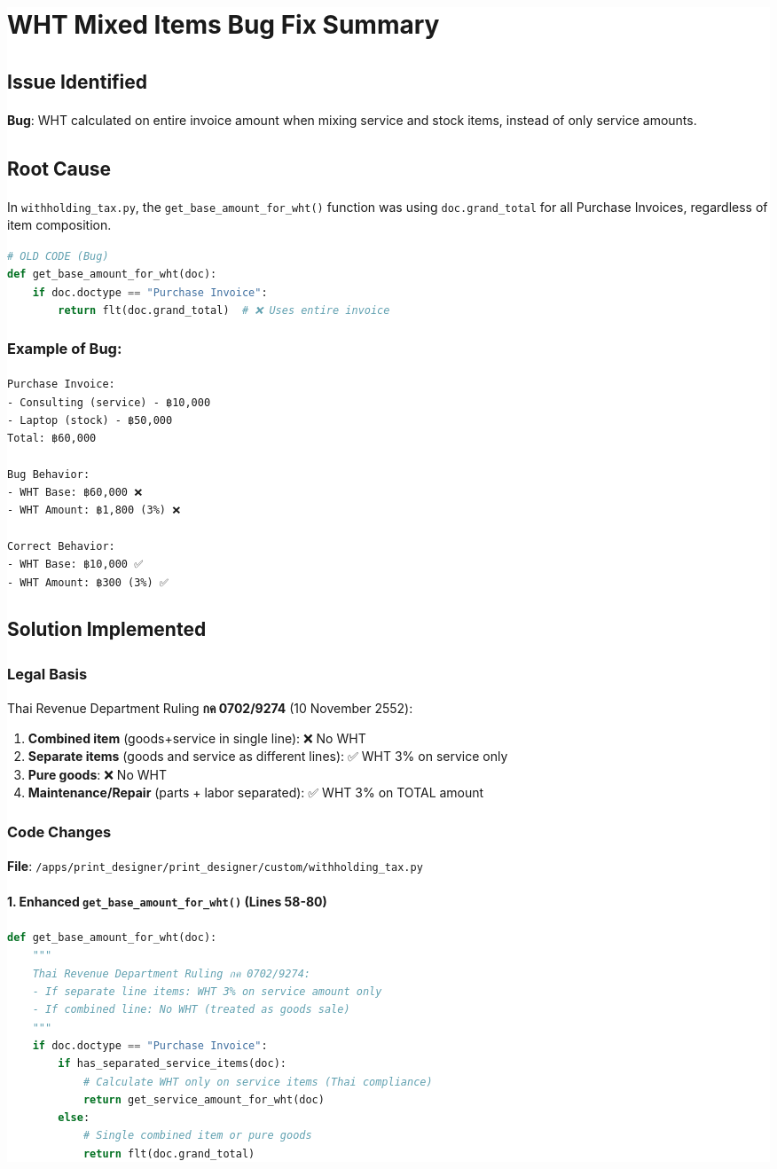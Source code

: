 # WHT Mixed Items Bug Fix Summary

## Issue Identified
**Bug**: WHT calculated on entire invoice amount when mixing service and stock items, instead of only service amounts.

## Root Cause
In `withholding_tax.py`, the `get_base_amount_for_wht()` function was using `doc.grand_total` for all Purchase Invoices, regardless of item composition.

```python
# OLD CODE (Bug)
def get_base_amount_for_wht(doc):
    if doc.doctype == "Purchase Invoice":
        return flt(doc.grand_total)  # ❌ Uses entire invoice
```

### Example of Bug:
```
Purchase Invoice:
- Consulting (service) - ฿10,000
- Laptop (stock) - ฿50,000
Total: ฿60,000

Bug Behavior:
- WHT Base: ฿60,000 ❌
- WHT Amount: ฿1,800 (3%) ❌

Correct Behavior:
- WHT Base: ฿10,000 ✅
- WHT Amount: ฿300 (3%) ✅
```

## Solution Implemented

### Legal Basis
Thai Revenue Department Ruling **กค 0702/9274** (10 November 2552):

1. **Combined item** (goods+service in single line): ❌ No WHT
2. **Separate items** (goods and service as different lines): ✅ WHT 3% on service only
3. **Pure goods**: ❌ No WHT
4. **Maintenance/Repair** (parts + labor separated): ✅ WHT 3% on TOTAL amount

### Code Changes

**File**: `/apps/print_designer/print_designer/custom/withholding_tax.py`

#### 1. Enhanced `get_base_amount_for_wht()` (Lines 58-80)
```python
def get_base_amount_for_wht(doc):
    """
    Thai Revenue Department Ruling กค 0702/9274:
    - If separate line items: WHT 3% on service amount only
    - If combined line: No WHT (treated as goods sale)
    """
    if doc.doctype == "Purchase Invoice":
        if has_separated_service_items(doc):
            # Calculate WHT only on service items (Thai compliance)
            return get_service_amount_for_wht(doc)
        else:
            # Single combined item or pure goods
            return flt(doc.grand_total)
```
